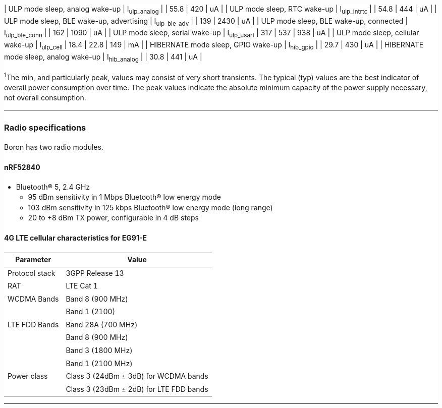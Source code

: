 | ULP mode sleep, analog wake-up | I<sub>ulp_analog</sub> | | 55.8 | 420 | uA |
| ULP mode sleep, RTC wake-up | I<sub>ulp_intrtc</sub> | | 54.8 | 444 | uA |
| ULP mode sleep, BLE wake-up, advertising | I<sub>ulp_ble_adv</sub> |  | 139 | 2430 | uA |
| ULP mode sleep, BLE wake-up, connected | I<sub>ulp_ble_conn</sub> | | 162 | 1090 | uA |
| ULP mode sleep, serial wake-up | I<sub>ulp_usart</sub> | 317 | 537 | 938 | uA |
| ULP mode sleep, cellular wake-up | I<sub>ulp_cell</sub> | 18.4 | 22.8 | 149 | mA |
| HIBERNATE mode sleep, GPIO wake-up | I<sub>hib_gpio</sub> | | 29.7 | 430 | uA |
| HIBERNATE mode sleep, analog wake-up | I<sub>hib_analog</sub> | | 30.8 | 441 | uA |

<sup>1</sup>The min, and particularly peak, values may consist of very short transients.
The typical (typ) values are the best indicator of overall power consumption over time. The 
peak values indicate the absolute minimum capacity of the power supply necessary, not overall consumption.

---

### Radio specifications

Boron has two radio modules.

#### nRF52840
- Bluetooth® 5, 2.4 GHz
  - 95 dBm sensitivity in 1 Mbps Bluetooth® low energy mode
  - 103 dBm sensitivity in 125 kbps Bluetooth® low energy mode (long range)
  - 20 to +8 dBm TX power, configurable in 4 dB steps

#### 4G LTE cellular characteristics for EG91-E

| Parameter | Value |
| --- | --- |
| Protocol stack | 3GPP Release 13 |
| RAT | LTE Cat 1 |
| WCDMA Bands | Band 8 (900 MHz) | 
| | Band 1 (2100) |
| LTE FDD Bands | Band 28A (700 MHz) |
| | Band 8 (900 MHz)  |
| | Band 3 (1800 MHz)  |
| | Band 1 (2100 MHz)  |
| Power class | Class 3 (24dBm ± 3dB) for WCDMA bands |
| | Class 3 (23dBm ± 2dB) for LTE FDD bands |

---